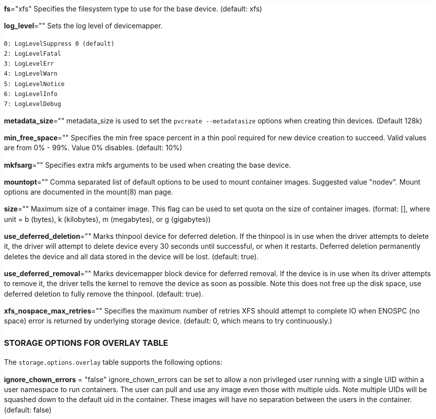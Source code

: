 **fs**="xfs"
  Specifies the filesystem type to use for the base device. (default: xfs)

**log_level**=""
  Sets the log level of devicemapper.

    0: LogLevelSuppress 0 (default)
    2: LogLevelFatal
    3: LogLevelErr
    4: LogLevelWarn
    5: LogLevelNotice
    6: LogLevelInfo
    7: LogLevelDebug

**metadata_size**=""
  metadata_size is used to set the `pvcreate --metadatasize` options when creating thin devices. (Default 128k)

**min_free_space**=""
  Specifies the min free space percent in a thin pool required for new device creation to succeed. Valid values are from 0% - 99%. Value 0% disables. (default: 10%)

**mkfsarg**=""
  Specifies extra mkfs arguments to be used when creating the base device.

**mountopt**=""
  Comma separated list of default options to be used to mount container images.  Suggested value "nodev". Mount options are documented in the mount(8) man page.

**size**=""
  Maximum size of a container image.  This flag can be used to set quota on the size of container images. (format: <number>[<unit>], where unit = b (bytes), k (kilobytes), m (megabytes), or g (gigabytes))

**use_deferred_deletion**=""
  Marks thinpool device for deferred deletion. If the thinpool is in use when the driver attempts to delete it, the driver will attempt to delete device every 30 seconds until successful, or when it restarts.  Deferred deletion permanently deletes the device and all data stored in the device will be lost. (default: true).

**use_deferred_removal**=""
  Marks devicemapper block device for deferred removal.  If the device is in use when its driver attempts to remove it, the driver tells the kernel to remove the device as soon as possible.  Note this does not free up the disk space, use deferred deletion to fully remove the thinpool.  (default: true).

**xfs_nospace_max_retries**=""
  Specifies the maximum number of retries XFS should attempt to complete IO when ENOSPC (no space) error is returned by underlying storage device. (default: 0, which means to try continuously.)

### STORAGE OPTIONS FOR OVERLAY TABLE

The `storage.options.overlay` table supports the following options:

**ignore_chown_errors** = "false"
  ignore_chown_errors can be set to allow a non privileged user running with a  single UID within a user namespace to run containers. The user can pull and use any image even those with multiple uids.  Note multiple UIDs will be squashed down to the default uid in the container.  These images will have no separation between the users in the container. (default: false)
